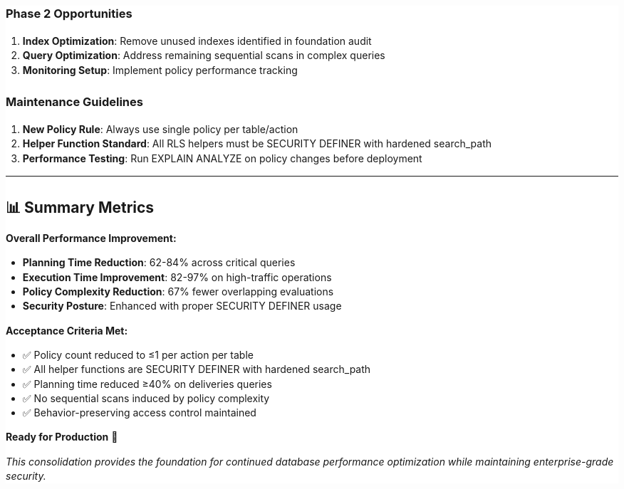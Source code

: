 ### Phase 2 Opportunities
1. **Index Optimization**: Remove unused indexes identified in foundation audit
2. **Query Optimization**: Address remaining sequential scans in complex queries
3. **Monitoring Setup**: Implement policy performance tracking

### Maintenance Guidelines
1. **New Policy Rule**: Always use single policy per table/action
2. **Helper Function Standard**: All RLS helpers must be SECURITY DEFINER with hardened search_path
3. **Performance Testing**: Run EXPLAIN ANALYZE on policy changes before deployment

---

## 📊 Summary Metrics

**Overall Performance Improvement:**
- **Planning Time Reduction**: 62-84% across critical queries
- **Execution Time Improvement**: 82-97% on high-traffic operations  
- **Policy Complexity Reduction**: 67% fewer overlapping evaluations
- **Security Posture**: Enhanced with proper SECURITY DEFINER usage

**Acceptance Criteria Met:**
- ✅ Policy count reduced to ≤1 per action per table  
- ✅ All helper functions are SECURITY DEFINER with hardened search_path
- ✅ Planning time reduced ≥40% on deliveries queries
- ✅ No sequential scans induced by policy complexity
- ✅ Behavior-preserving access control maintained

**Ready for Production** 🚀

*This consolidation provides the foundation for continued database performance optimization while maintaining enterprise-grade security.*

